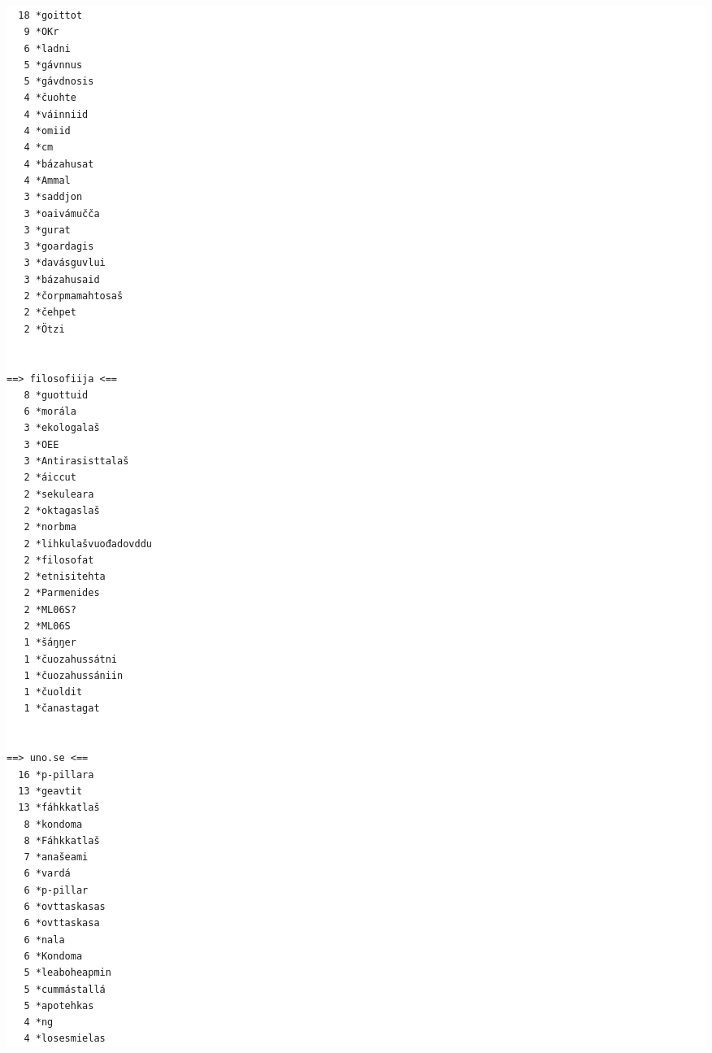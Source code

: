 ```
  18 *goittot
   9 *OKr
   6 *ladni
   5 *gávnnus
   5 *gávdnosis
   4 *čuohte
   4 *váinniid
   4 *omiid
   4 *cm
   4 *bázahusat
   4 *Ammal
   3 *saddjon
   3 *oaivámučča
   3 *gurat
   3 *goardagis
   3 *davásguvlui
   3 *bázahusaid
   2 *čorpmamahtosaš
   2 *čehpet
   2 *Ötzi

   
==> filosofiija <==
   8 *guottuid
   6 *morála
   3 *ekologalaš
   3 *OEE
   3 *Antirasisttalaš
   2 *áiccut
   2 *sekuleara
   2 *oktagaslaš
   2 *norbma
   2 *lihkulašvuođadovddu
   2 *filosofat
   2 *etnisitehta
   2 *Parmenides
   2 *ML06S?
   2 *ML06S
   1 *šáŋŋer
   1 *čuozahussátni
   1 *čuozahussániin
   1 *čuoldit
   1 *čanastagat

   
==> uno.se <==
  16 *p-pillara
  13 *geavtit
  13 *fáhkkatlaš
   8 *kondoma
   8 *Fáhkkatlaš
   7 *anašeami
   6 *vardá
   6 *p-pillar
   6 *ovttaskasas
   6 *ovttaskasa
   6 *nala
   6 *Kondoma
   5 *leaboheapmin
   5 *cummástallá
   5 *apotehkas
   4 *ng
   4 *losesmielas
```